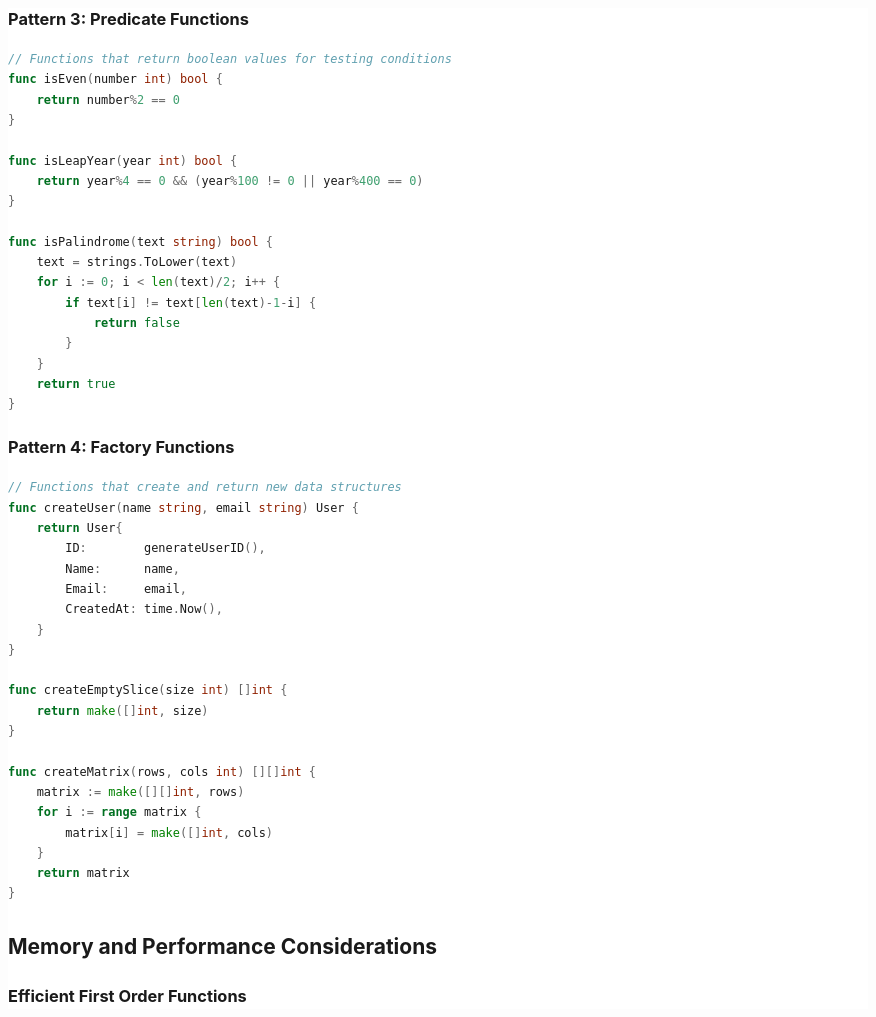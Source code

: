 ### Pattern 3: Predicate Functions

```go
// Functions that return boolean values for testing conditions
func isEven(number int) bool {
	return number%2 == 0
}

func isLeapYear(year int) bool {
	return year%4 == 0 && (year%100 != 0 || year%400 == 0)
}

func isPalindrome(text string) bool {
	text = strings.ToLower(text)
	for i := 0; i < len(text)/2; i++ {
		if text[i] != text[len(text)-1-i] {
			return false
		}
	}
	return true
}
```

### Pattern 4: Factory Functions

```go
// Functions that create and return new data structures
func createUser(name string, email string) User {
	return User{
		ID:        generateUserID(),
		Name:      name,
		Email:     email,
		CreatedAt: time.Now(),
	}
}

func createEmptySlice(size int) []int {
	return make([]int, size)
}

func createMatrix(rows, cols int) [][]int {
	matrix := make([][]int, rows)
	for i := range matrix {
		matrix[i] = make([]int, cols)
	}
	return matrix
}
```

## Memory and Performance Considerations

### Efficient First Order Functions
